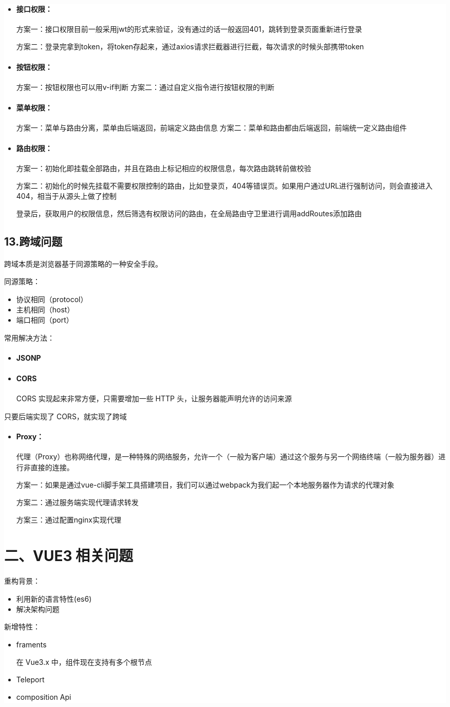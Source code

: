 - #### 接口权限：
    方案一：接口权限目前一般采用jwt的形式来验证，没有通过的话一般返回401，跳转到登录页面重新进行登录

    方案二：登录完拿到token，将token存起来，通过axios请求拦截器进行拦截，每次请求的时候头部携带token
- #### 按钮权限：
    方案一：按钮权限也可以用v-if判断
    方案二：通过自定义指令进行按钮权限的判断
- #### 菜单权限：
    方案一：菜单与路由分离，菜单由后端返回，前端定义路由信息
    方案二：菜单和路由都由后端返回，前端统一定义路由组件
- #### 路由权限：
    方案一：初始化即挂载全部路由，并且在路由上标记相应的权限信息，每次路由跳转前做校验

    方案二：初始化的时候先挂载不需要权限控制的路由，比如登录页，404等错误页。如果用户通过URL进行强制访问，则会直接进入404，相当于从源头上做了控制

    登录后，获取用户的权限信息，然后筛选有权限访问的路由，在全局路由守卫里进行调用addRoutes添加路由


## 13.跨域问题
跨域本质是浏览器基于同源策略的一种安全手段。

同源策略：
- 协议相同（protocol）
- 主机相同（host）
- 端口相同（port）

常用解决方法：
- #### JSONP
- #### CORS
    CORS 实现起来非常方便，只需要增加一些 HTTP 头，让服务器能声明允许的访问来源

只要后端实现了 CORS，就实现了跨域
- #### Proxy：

    代理（Proxy）也称网络代理，是一种特殊的网络服务，允许一个（一般为客户端）通过这个服务与另一个网络终端（一般为服务器）进行非直接的连接。

    方案一：如果是通过vue-cli脚手架工具搭建项目，我们可以通过webpack为我们起一个本地服务器作为请求的代理对象

    方案二：通过服务端实现代理请求转发

    方案三：通过配置nginx实现代理


# 二、VUE3 相关问题

重构背景：
- 利用新的语言特性(es6)
- 解决架构问题

新增特性：
- framents

    在 Vue3.x 中，组件现在支持有多个根节点
- Teleport

- composition Api
